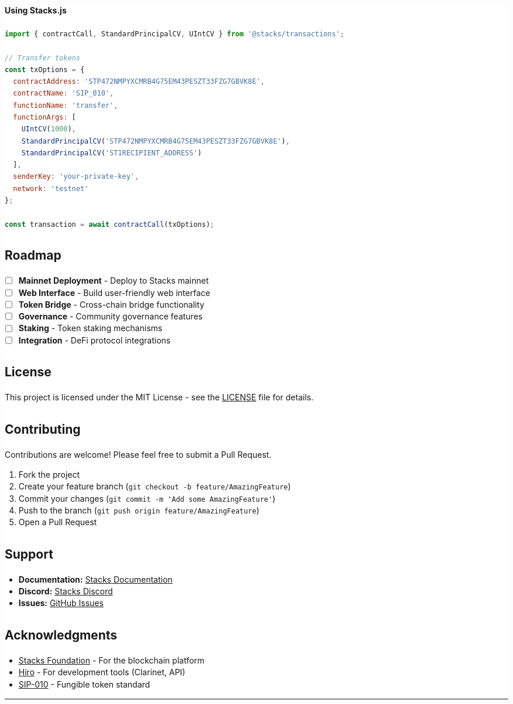 #### Using Stacks.js

```javascript
import { contractCall, StandardPrincipalCV, UIntCV } from '@stacks/transactions';

// Transfer tokens
const txOptions = {
  contractAddress: 'STP472NMPYXCMRB4G75EM43PESZT33FZG7GBVK8E',
  contractName: 'SIP_010',
  functionName: 'transfer',
  functionArgs: [
    UIntCV(1000),
    StandardPrincipalCV('STP472NMPYXCMRB4G75EM43PESZT33FZG7GBVK8E'),
    StandardPrincipalCV('ST1RECIPIENT_ADDRESS')
  ],
  senderKey: 'your-private-key',
  network: 'testnet'
};

const transaction = await contractCall(txOptions);
```

##  Roadmap

- [ ] **Mainnet Deployment** - Deploy to Stacks mainnet
- [ ] **Web Interface** - Build user-friendly web interface
- [ ] **Token Bridge** - Cross-chain bridge functionality
- [ ] **Governance** - Community governance features
- [ ] **Staking** - Token staking mechanisms
- [ ] **Integration** - DeFi protocol integrations

##  License

This project is licensed under the MIT License - see the [LICENSE](LICENSE) file for details.

##  Contributing

Contributions are welcome! Please feel free to submit a Pull Request.

1. Fork the project
2. Create your feature branch (`git checkout -b feature/AmazingFeature`)
3. Commit your changes (`git commit -m 'Add some AmazingFeature'`)
4. Push to the branch (`git push origin feature/AmazingFeature`)
5. Open a Pull Request

## Support

- **Documentation:** [Stacks Documentation](https://docs.stacks.co/)
- **Discord:** [Stacks Discord](https://discord.gg/stacks)
- **Issues:** [GitHub Issues](https://github.com/Venrable18/Stacks_010_imp/issues)

##  Acknowledgments

- [Stacks Foundation](https://stacks.org/) - For the blockchain platform
- [Hiro](https://hiro.so/) - For development tools (Clarinet, API)
- [SIP-010](https://github.com/stacksgov/sips/blob/main/sips/sip-010/sip-010-fungible-token-standard.md) - Fungible token standard

---
